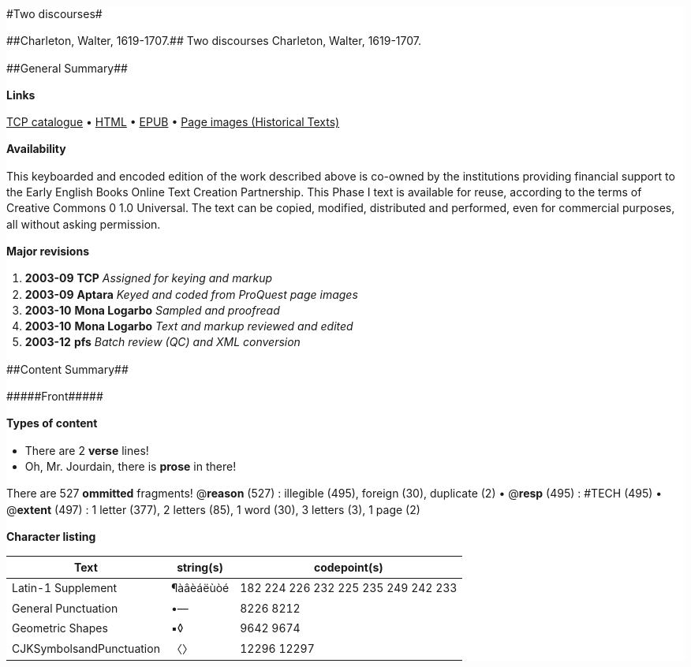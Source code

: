 #Two discourses#

##Charleton, Walter, 1619-1707.##
Two discourses
Charleton, Walter, 1619-1707.

##General Summary##

**Links**

[TCP catalogue](http://www.ota.ox.ac.uk/tcp/)  • 
[HTML](http://tei.it.ox.ac.uk/tcp/Texts-HTML/free/A32/A32715.html)  • 
[EPUB](http://tei.it.ox.ac.uk/tcp/Texts-EPUB/free/A32/A32715.epub) • 
[Page images (Historical Texts)](https://data.historicaltexts.jisc.ac.uk/view?pubId=eebo-12380094e&pageId=eebo-12380094e-60736-1)

**Availability**

This keyboarded and encoded edition of the
	       work described above is co-owned by the institutions
	       providing financial support to the Early English Books
	       Online Text Creation Partnership. This Phase I text is
	       available for reuse, according to the terms of Creative
	       Commons 0 1.0 Universal. The text can be copied,
	       modified, distributed and performed, even for
	       commercial purposes, all without asking permission.

**Major revisions**

1. __2003-09__ __TCP__ *Assigned for keying and markup*
1. __2003-09__ __Aptara__ *Keyed and coded from ProQuest page images*
1. __2003-10__ __Mona Logarbo__ *Sampled and proofread*
1. __2003-10__ __Mona Logarbo__ *Text and markup reviewed and edited*
1. __2003-12__ __pfs__ *Batch review (QC) and XML conversion*

##Content Summary##

#####Front#####

**Types of content**

  * There are 2 **verse** lines!
  * Oh, Mr. Jourdain, there is **prose** in there!

There are 527 **ommitted** fragments! 
 @__reason__ (527) : illegible (495), foreign (30), duplicate (2)  •  @__resp__ (495) : #TECH (495)  •  @__extent__ (497) : 1 letter (377), 2 letters (85), 1 word (30), 3 letters (3), 1 page (2)

**Character listing**


|Text|string(s)|codepoint(s)|
|---|---|---|
|Latin-1 Supplement|¶àâèáëùòé|182 224 226 232 225 235 249 242 233|
|General Punctuation|•—|8226 8212|
|Geometric Shapes|▪◊|9642 9674|
|CJKSymbolsandPunctuation|〈〉|12296 12297|
